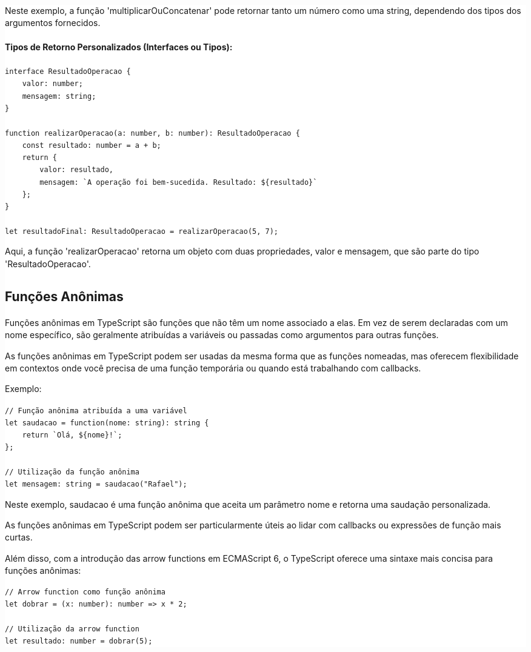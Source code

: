 Neste exemplo, a função 'multiplicarOuConcatenar' pode retornar tanto um número como uma string, dependendo dos tipos dos argumentos fornecidos.

#### Tipos de Retorno Personalizados (Interfaces ou Tipos):

```
interface ResultadoOperacao {
    valor: number;
    mensagem: string;
}

function realizarOperacao(a: number, b: number): ResultadoOperacao {
    const resultado: number = a + b;
    return {
        valor: resultado,
        mensagem: `A operação foi bem-sucedida. Resultado: ${resultado}`
    };
}

let resultadoFinal: ResultadoOperacao = realizarOperacao(5, 7);
```
Aqui, a função 'realizarOperacao' retorna um objeto com duas propriedades, valor e mensagem, que são parte do tipo 'ResultadoOperacao'.


## Funções Anônimas

Funções anônimas em TypeScript são funções que não têm um nome associado a elas. Em vez de serem declaradas com um nome específico, são geralmente atribuídas a variáveis ou passadas como argumentos para outras funções. 

As funções anônimas em TypeScript podem ser usadas da mesma forma que as funções nomeadas, mas oferecem flexibilidade em contextos onde você precisa de uma função temporária ou quando está trabalhando com callbacks.

Exemplo:
```
// Função anônima atribuída a uma variável
let saudacao = function(nome: string): string {
    return `Olá, ${nome}!`;
};

// Utilização da função anônima
let mensagem: string = saudacao("Rafael");
```
Neste exemplo, saudacao é uma função anônima que aceita um parâmetro nome e retorna uma saudação personalizada.

As funções anônimas em TypeScript podem ser particularmente úteis ao lidar com callbacks ou expressões de função mais curtas. 

Além disso, com a introdução das arrow functions em ECMAScript 6, o TypeScript oferece uma sintaxe mais concisa para funções anônimas:
```
// Arrow function como função anônima
let dobrar = (x: number): number => x * 2;

// Utilização da arrow function
let resultado: number = dobrar(5);
```
